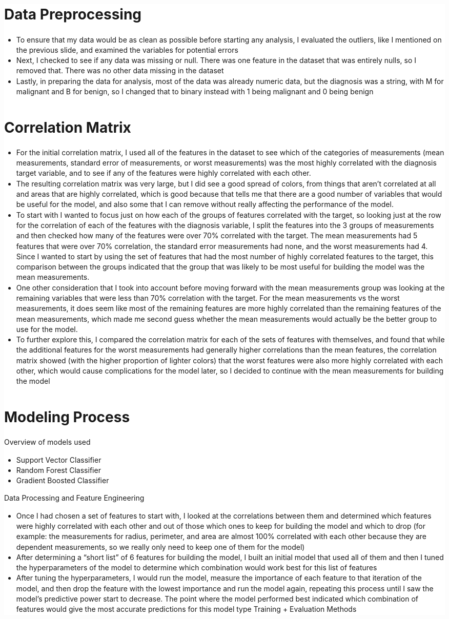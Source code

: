 # Data Preprocessing
- To ensure that my data would be as clean as possible before starting any analysis, I evaluated the outliers, like I mentioned on the previous slide, and examined the variables for potential errors 
- Next, I checked to see if any data was missing or null. There was one feature in the dataset that was entirely nulls, so I removed that. There was no other data missing in the dataset
- Lastly, in preparing the data for analysis, most of the data was already numeric data, but the diagnosis was a string, with M for malignant and B for benign, so I changed that to binary instead with 1 being malignant and 0 being benign

# Correlation Matrix
- For the initial correlation matrix, I used all of the features in the dataset to see which of the categories of measurements (mean measurements, standard error of measurements, or worst measurements) was the most highly correlated with the diagnosis target variable, and to see if any of the features were highly correlated with each other. 
- The resulting correlation matrix was very large, but I did see a good spread of colors, from things that aren’t correlated at all and areas that are highly correlated, which is good because that tells me that there are a good number of variables that would be useful for the model, and also some that I can remove without really affecting the performance of the model.
- To start with I wanted to focus just on how each of the groups of features correlated with the target, so looking just at the row for the correlation of each of the features with the diagnosis variable, I split the features into the 3 groups of measurements and then checked how many of the features were over 70% correlated with the target. The mean measurements had 5 features that were over 70% correlation, the standard error measurements had none, and the worst measurements had 4. Since I wanted to start by using the set of features that had the most number of highly correlated features to the target, this comparison between the groups indicated that the group that was likely to be most useful for building the model was the mean measurements. 
- One other consideration that I took into account before moving forward with the mean measurements group was looking at the remaining variables that were less than 70% correlation with the target. For the mean measurements vs the worst measurements, it does seem like most of the remaining features are more highly correlated than the remaining features of the mean measurements, which made me second guess whether the mean measurements would actually be the better group to use for the model. 
- To further explore this, I compared the correlation matrix for each of the sets of features with themselves, and found that while the additional features for the worst measurements had generally higher correlations than the mean features, the correlation matrix showed (with the higher proportion of lighter colors) that the worst features were also more highly correlated with each other, which would cause complications for the model later, so I decided to continue with the mean measurements for building the model

# Modeling Process
Overview of models used
- Support Vector Classifier
- Random Forest Classifier
- Gradient Boosted Classifier

Data Processing and Feature Engineering
- Once I had chosen a set of features to start with, I looked at the correlations between them and determined which features were highly correlated with each other and out of those which ones to keep for building the model and which to drop (for example: the measurements for radius, perimeter, and area are almost 100% correlated with each other because they are dependent measurements, so we really only need to keep one of them for the model) 
- After determining a “short list” of 6 features for building the model, I built an initial model that used all of them and then I tuned the hyperparameters of the model to determine which combination would work best for this list of features
- After tuning the hyperparameters, I would run the model, measure the importance of each feature to that iteration of the model, and then drop the feature with the lowest importance and run the model again, repeating this process until I saw the model’s predictive power start to decrease. The point where the model performed best indicated which combination of features would give the most accurate predictions for this model type
Training + Evaluation Methods